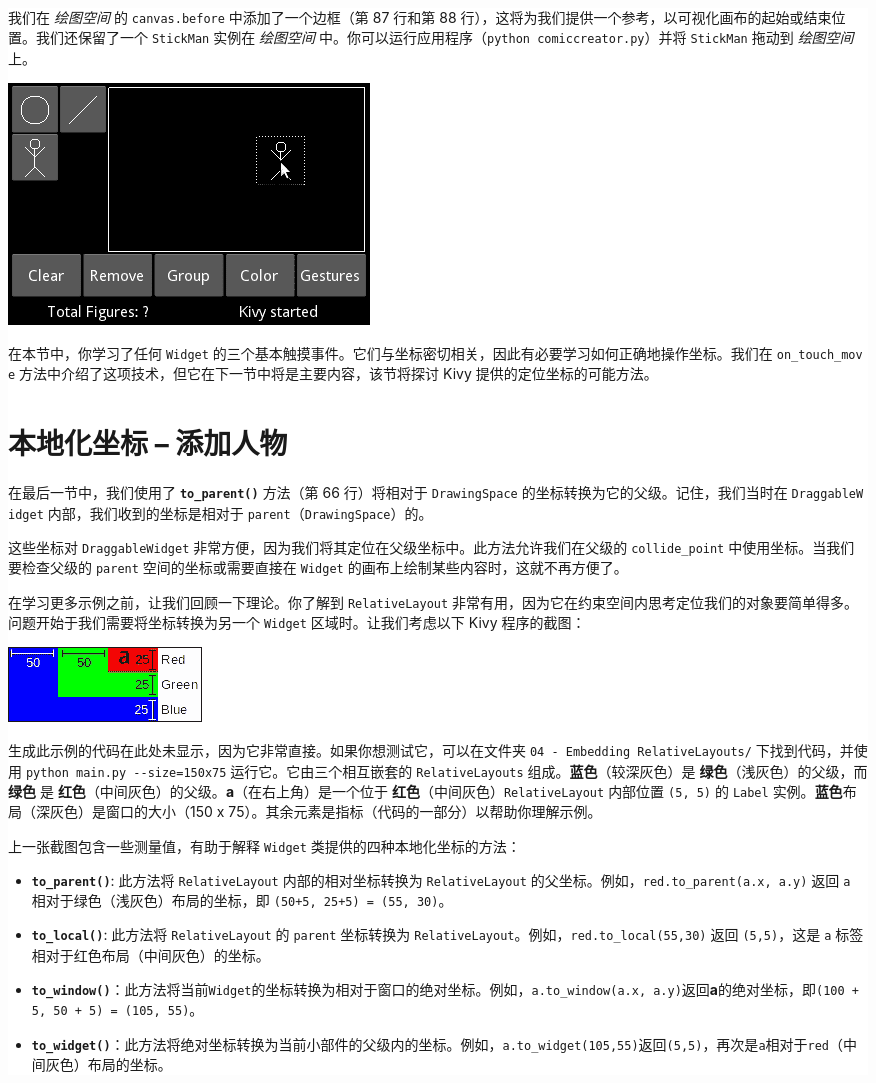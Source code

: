 我们在 *绘图空间* 的 `canvas.before` 中添加了一个边框（第 87 行和第 88 行），这将为我们提供一个参考，以可视化画布的起始或结束位置。我们还保留了一个 `StickMan` 实例在 *绘图空间* 中。你可以运行应用程序（`python comiccreator.py`）并将 `StickMan` 拖动到 *绘图空间* 上。

![基本小部件事件 – 拖动 Stickman](img/B04244_03_03.jpg)

在本节中，你学习了任何 `Widget` 的三个基本触摸事件。它们与坐标密切相关，因此有必要学习如何正确地操作坐标。我们在 `on_touch_move` 方法中介绍了这项技术，但它在下一节中将是主要内容，该节将探讨 Kivy 提供的定位坐标的可能方法。

# 本地化坐标 – 添加人物

在最后一节中，我们使用了 **`to_parent()`** 方法（第 66 行）将相对于 `DrawingSpace` 的坐标转换为它的父级。记住，我们当时在 `DraggableWidget` 内部，我们收到的坐标是相对于 `parent`（`DrawingSpace`）的。

这些坐标对 `DraggableWidget` 非常方便，因为我们将其定位在父级坐标中。此方法允许我们在父级的 `collide_point` 中使用坐标。当我们要检查父级的 `parent` 空间的坐标或需要直接在 `Widget` 的画布上绘制某些内容时，这就不再方便了。

在学习更多示例之前，让我们回顾一下理论。你了解到 `RelativeLayout` 非常有用，因为它在约束空间内思考定位我们的对象要简单得多。问题开始于我们需要将坐标转换为另一个 `Widget` 区域时。让我们考虑以下 Kivy 程序的截图：

![本地化坐标 – 添加人物](img/B04244_03_04.jpg)

生成此示例的代码在此处未显示，因为它非常直接。如果你想测试它，可以在文件夹 `04 - Embedding RelativeLayouts/` 下找到代码，并使用 `python main.py --size=150x75` 运行它。它由三个相互嵌套的 `RelativeLayouts` 组成。**蓝色**（较深灰色）是 **绿色**（浅灰色）的父级，而 **绿色** 是 **红色**（中间灰色）的父级。**a**（在右上角）是一个位于 **红色**（中间灰色）`RelativeLayout` 内部位置 `(5, 5)` 的 `Label` 实例。**蓝色**布局（深灰色）是窗口的大小（150 x 75）。其余元素是指标（代码的一部分）以帮助你理解示例。

上一张截图包含一些测量值，有助于解释 `Widget` 类提供的四种本地化坐标的方法：

+   **`to_parent()`**: 此方法将 `RelativeLayout` 内部的相对坐标转换为 `RelativeLayout` 的父坐标。例如，`red.to_parent(a.x, a.y)` 返回 `a` 相对于绿色（浅灰色）布局的坐标，即 `(50+5, 25+5) = (55, 30)`。

+   **`to_local()`**: 此方法将 `RelativeLayout` 的 `parent` 坐标转换为 `RelativeLayout`。例如，`red.to_local(55,30)` 返回 `(5,5)`，这是 `a` 标签相对于红色布局（中间灰色）的坐标。

+   **`to_window()`**：此方法将当前`Widget`的坐标转换为相对于窗口的绝对坐标。例如，`a.to_window(a.x, a.y)`返回**a**的绝对坐标，即`(100 + 5, 50 + 5) = (105, 55)`。

+   **`to_widget()`**：此方法将绝对坐标转换为当前小部件的父级内的坐标。例如，`a.to_widget(105,55)`返回`(5,5)`，再次是`a`相对于`red`（中间灰色）布局的坐标。
